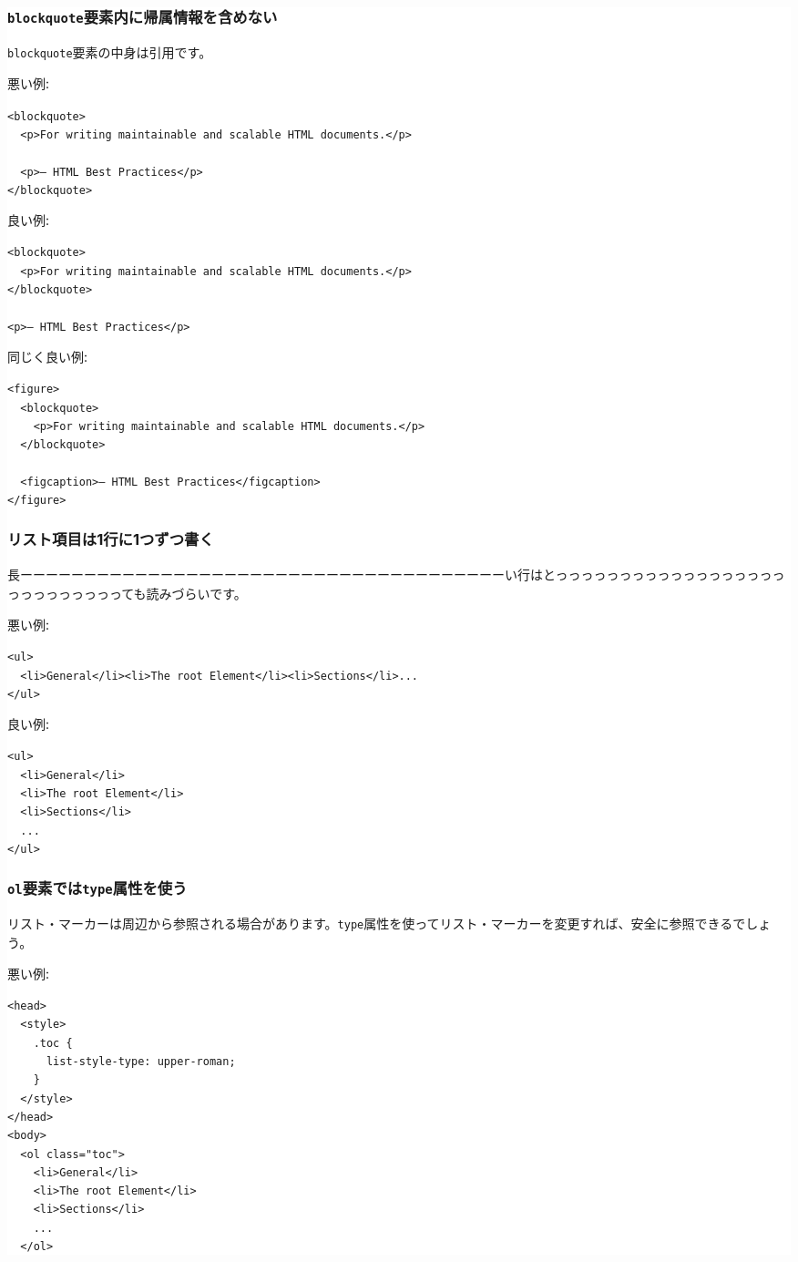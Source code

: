 
### `blockquote`要素内に帰属情報を含めない

`blockquote`要素の中身は引用です。

悪い例:

    <blockquote>
      <p>For writing maintainable and scalable HTML documents.</p>

      <p>— HTML Best Practices</p>
    </blockquote>

良い例:

    <blockquote>
      <p>For writing maintainable and scalable HTML documents.</p>
    </blockquote>
    
    <p>— HTML Best Practices</p>

同じく良い例:

    <figure>
      <blockquote>
        <p>For writing maintainable and scalable HTML documents.</p>
      </blockquote>
    
      <figcaption>— HTML Best Practices</figcaption>
    </figure>


### リスト項目は1行に1つずつ書く

長ーーーーーーーーーーーーーーーーーーーーーーーーーーーーーーーーーーーーーーい行はとっっっっっっっっっっっっっっっっっっっっっっっっっっっても読みづらいです。

悪い例:

    <ul>
      <li>General</li><li>The root Element</li><li>Sections</li>...
    </ul>

良い例:

    <ul>
      <li>General</li>
      <li>The root Element</li>
      <li>Sections</li>
      ...
    </ul>


### `ol`要素では`type`属性を使う

リスト・マーカーは周辺から参照される場合があります。`type`属性を使ってリスト・マーカーを変更すれば、安全に参照できるでしょう。

悪い例:

    <head>
      <style>
        .toc {
          list-style-type: upper-roman;
        }
      </style>
    </head>
    <body>
      <ol class="toc">
        <li>General</li>
        <li>The root Element</li>
        <li>Sections</li>
        ...
      </ol>